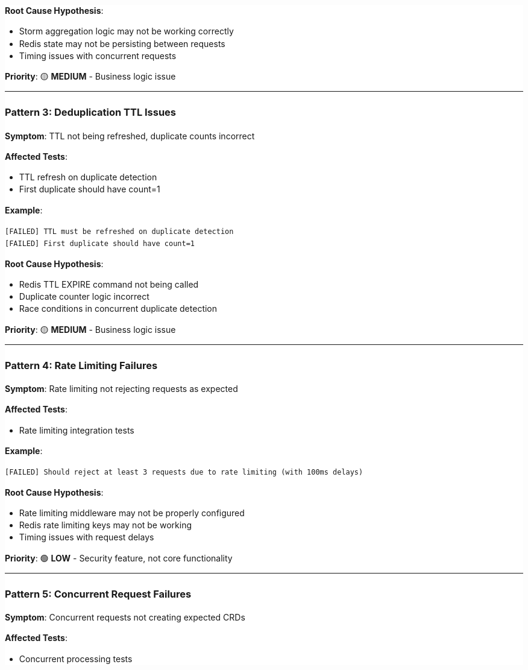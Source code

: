 **Root Cause Hypothesis**:
- Storm aggregation logic may not be working correctly
- Redis state may not be persisting between requests
- Timing issues with concurrent requests

**Priority**: 🟡 **MEDIUM** - Business logic issue

---

### **Pattern 3: Deduplication TTL Issues**
**Symptom**: TTL not being refreshed, duplicate counts incorrect

**Affected Tests**:
- TTL refresh on duplicate detection
- First duplicate should have count=1

**Example**:
```
[FAILED] TTL must be refreshed on duplicate detection
[FAILED] First duplicate should have count=1
```

**Root Cause Hypothesis**:
- Redis TTL EXPIRE command not being called
- Duplicate counter logic incorrect
- Race conditions in concurrent duplicate detection

**Priority**: 🟡 **MEDIUM** - Business logic issue

---

### **Pattern 4: Rate Limiting Failures**
**Symptom**: Rate limiting not rejecting requests as expected

**Affected Tests**:
- Rate limiting integration tests

**Example**:
```
[FAILED] Should reject at least 3 requests due to rate limiting (with 100ms delays)
```

**Root Cause Hypothesis**:
- Rate limiting middleware may not be properly configured
- Redis rate limiting keys may not be working
- Timing issues with request delays

**Priority**: 🟢 **LOW** - Security feature, not core functionality

---

### **Pattern 5: Concurrent Request Failures**
**Symptom**: Concurrent requests not creating expected CRDs

**Affected Tests**:
- Concurrent processing tests
